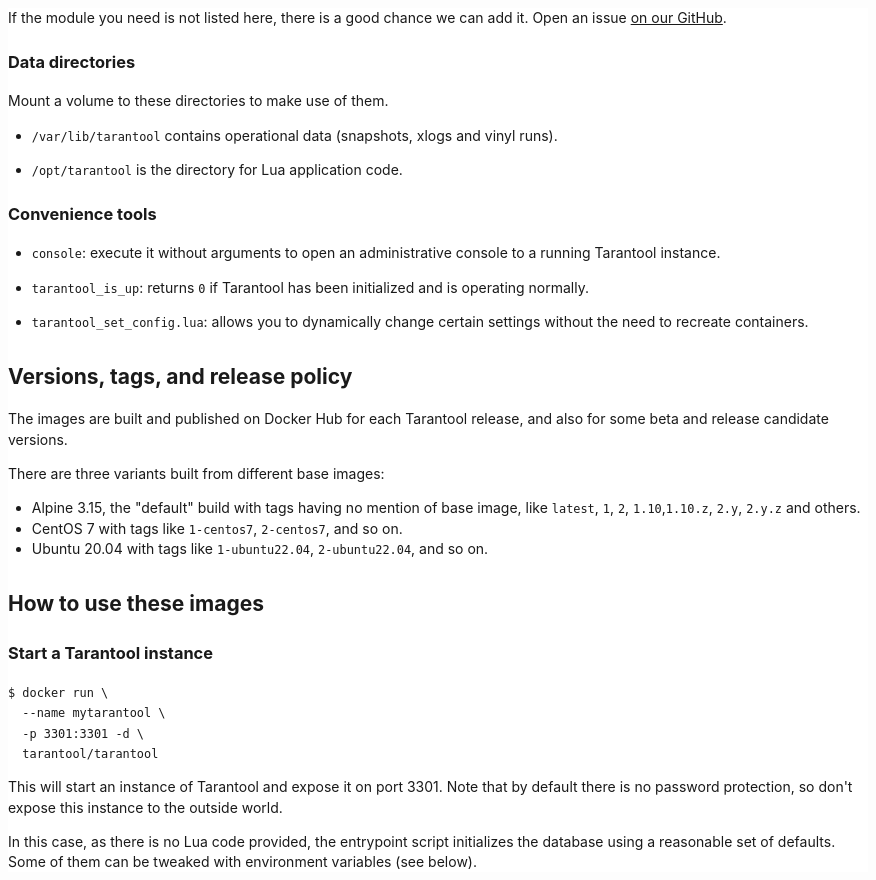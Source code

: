 
If the module you need is not listed here, there is a good chance we can add it.
Open an issue [on our GitHub](https://github.com/tarantool/docker).

### Data directories

Mount a volume to these directories to make use of them.

- `/var/lib/tarantool` contains operational data
  (snapshots, xlogs and vinyl runs).

- `/opt/tarantool` is the directory for Lua application code.

### Convenience tools

- `console`: execute it without arguments to open an administrative
  console to a running Tarantool instance.

- `tarantool_is_up`: returns `0` if Tarantool has been initialized and
  is operating normally.

- `tarantool_set_config.lua`: allows you to dynamically change certain
  settings without the need to recreate containers.

## Versions, tags, and release policy

The images are built and published on Docker Hub
for each Tarantool release, and also for some beta
and release candidate versions.

There are three variants built from different base images:

* Alpine 3.15, the "default" build with tags having no mention of base image, like `latest`, `1`, `2`, `1.10`,`1.10.z`, `2.y`, `2.y.z` and others.
* CentOS 7 with tags like `1-centos7`, `2-centos7`, and so on.
* Ubuntu 20.04 with tags like `1-ubuntu22.04`, `2-ubuntu22.04`, and so on.

## How to use these images

### Start a Tarantool instance

```console
$ docker run \
  --name mytarantool \
  -p 3301:3301 -d \
  tarantool/tarantool
```

This will start an instance of Tarantool and expose it on
port 3301. Note that by default there is no password protection,
so don't expose this instance to the outside world.

In this case, as there is no Lua code provided, the entrypoint
script initializes the database using a reasonable set of defaults. Some of them
can be tweaked with environment variables (see below).
